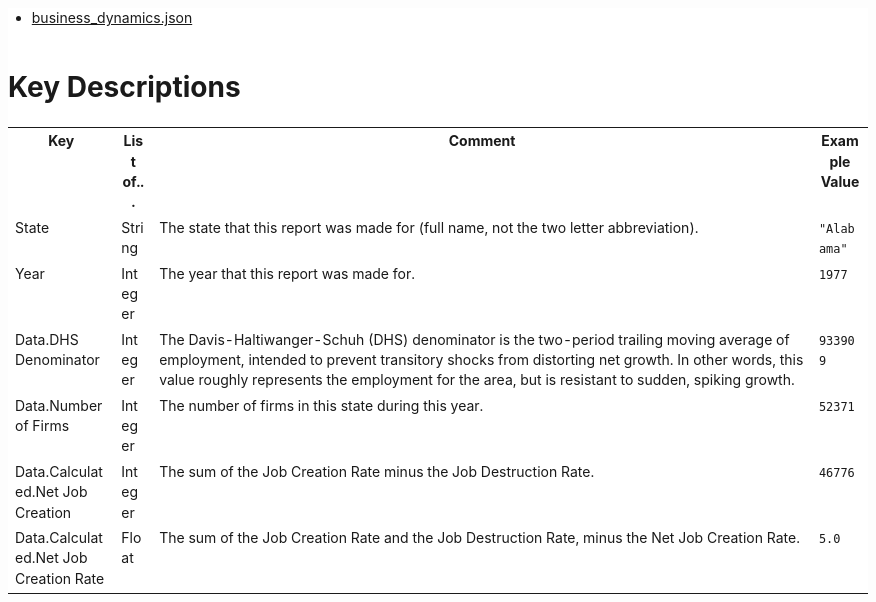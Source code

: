 * <a href='../../datasets/json/business_dynamics/business_dynamics.json' download>business_dynamics.json <span class="fas fa-download"></span></a>

# Key Descriptions
    
<table class='table table-condensed table-striped table-bordered table-hover'>
<tr>
    <th class=''>Key</th>
    <th class=''>List of...</th>
    <th class=''>Comment</th>
    <th class=''>Example Value</th>
</tr>

<tr>
    <td>State</td>
    <td>String</td> 
    <td>The state that this report was made for (full name, not the two letter abbreviation).</td>
    <td><code>"Alabama"</code></td>
</tr>

<tr>
    <td>Year</td>
    <td>Integer</td> 
    <td>The year that this report was made for.</td>
    <td><code>1977</code></td>
</tr>

<tr>
    <td>Data.DHS Denominator</td>
    <td>Integer</td> 
    <td>The Davis-Haltiwanger-Schuh (DHS) denominator is the two-period trailing moving average of employment, intended to prevent transitory shocks from distorting net growth. In other words, this value roughly represents the employment for the area, but is resistant to sudden, spiking growth.</td>
    <td><code>933909</code></td>
</tr>

<tr>
    <td>Data.Number of Firms</td>
    <td>Integer</td> 
    <td>The number of firms in this state during this year.</td>
    <td><code>52371</code></td>
</tr>

<tr>
    <td>Data.Calculated.Net Job Creation</td>
    <td>Integer</td> 
    <td>The sum of the Job Creation Rate minus the Job Destruction Rate.</td>
    <td><code>46776</code></td>
</tr>

<tr>
    <td>Data.Calculated.Net Job Creation Rate</td>
    <td>Float</td> 
    <td>The sum of the Job Creation Rate and the Job Destruction Rate, minus the Net Job Creation Rate.</td>
    <td><code>5.0</code></td>
</tr>
